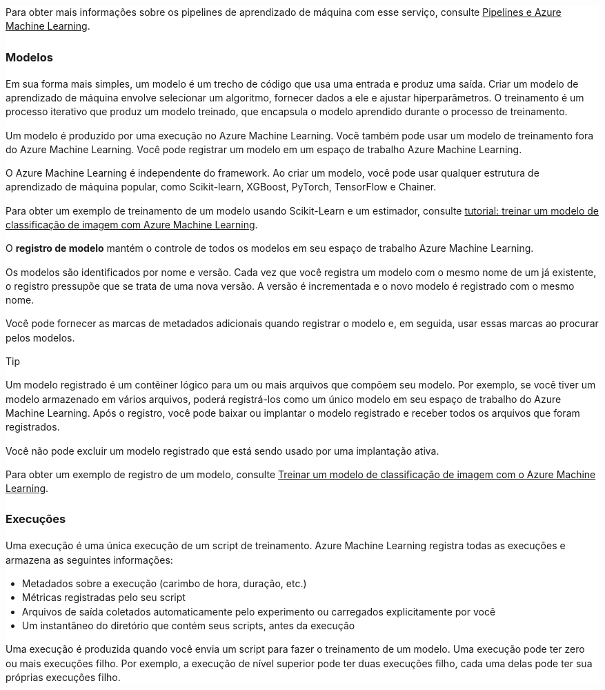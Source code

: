 Para obter mais informações sobre os pipelines de aprendizado de máquina com esse serviço, consulte [Pipelines e Azure Machine Learning](concept-ml-pipelines.md).

### <a name="models"></a>Modelos

Em sua forma mais simples, um modelo é um trecho de código que usa uma entrada e produz uma saída. Criar um modelo de aprendizado de máquina envolve selecionar um algoritmo, fornecer dados a ele e ajustar hiperparâmetros. O treinamento é um processo iterativo que produz um modelo treinado, que encapsula o modelo aprendido durante o processo de treinamento.

Um modelo é produzido por uma execução no Azure Machine Learning. Você também pode usar um modelo de treinamento fora do Azure Machine Learning. Você pode registrar um modelo em um espaço de trabalho Azure Machine Learning.

O Azure Machine Learning é independente do framework. Ao criar um modelo, você pode usar qualquer estrutura de aprendizado de máquina popular, como Scikit-learn, XGBoost, PyTorch, TensorFlow e Chainer.

Para obter um exemplo de treinamento de um modelo usando Scikit-Learn e um estimador, consulte [tutorial: treinar um modelo de classificação de imagem com Azure Machine Learning](tutorial-train-models-with-aml.md).

O **registro de modelo** mantém o controle de todos os modelos em seu espaço de trabalho Azure Machine Learning.

Os modelos são identificados por nome e versão. Cada vez que você registra um modelo com o mesmo nome de um já existente, o registro pressupõe que se trata de uma nova versão. A versão é incrementada e o novo modelo é registrado com o mesmo nome.

Você pode fornecer as marcas de metadados adicionais quando registrar o modelo e, em seguida, usar essas marcas ao procurar pelos modelos.

> [!TIP]
> Um modelo registrado é um contêiner lógico para um ou mais arquivos que compõem seu modelo. Por exemplo, se você tiver um modelo armazenado em vários arquivos, poderá registrá-los como um único modelo em seu espaço de trabalho do Azure Machine Learning. Após o registro, você pode baixar ou implantar o modelo registrado e receber todos os arquivos que foram registrados.

Você não pode excluir um modelo registrado que está sendo usado por uma implantação ativa.

Para obter um exemplo de registro de um modelo, consulte [Treinar um modelo de classificação de imagem com o Azure Machine Learning](tutorial-train-models-with-aml.md).

### <a name="runs"></a>Execuções

Uma execução é uma única execução de um script de treinamento. Azure Machine Learning registra todas as execuções e armazena as seguintes informações:

* Metadados sobre a execução (carimbo de hora, duração, etc.)
* Métricas registradas pelo seu script
* Arquivos de saída coletados automaticamente pelo experimento ou carregados explicitamente por você
* Um instantâneo do diretório que contém seus scripts, antes da execução

Uma execução é produzida quando você envia um script para fazer o treinamento de um modelo. Uma execução pode ter zero ou mais execuções filho. Por exemplo, a execução de nível superior pode ter duas execuções filho, cada uma delas pode ter sua próprias execuções filho.
